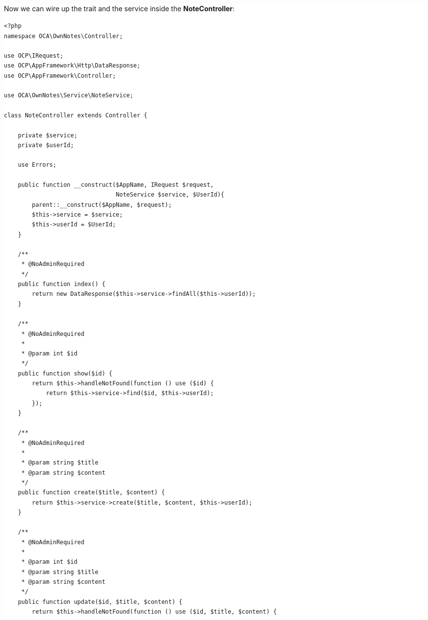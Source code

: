 Now we can wire up the trait and the service inside the
**NoteController**:

``` {.sourceCode .php}
<?php
namespace OCA\OwnNotes\Controller;

use OCP\IRequest;
use OCP\AppFramework\Http\DataResponse;
use OCP\AppFramework\Controller;

use OCA\OwnNotes\Service\NoteService;

class NoteController extends Controller {

    private $service;
    private $userId;

    use Errors;

    public function __construct($AppName, IRequest $request,
                                NoteService $service, $UserId){
        parent::__construct($AppName, $request);
        $this->service = $service;
        $this->userId = $UserId;
    }

    /**
     * @NoAdminRequired
     */
    public function index() {
        return new DataResponse($this->service->findAll($this->userId));
    }

    /**
     * @NoAdminRequired
     *
     * @param int $id
     */
    public function show($id) {
        return $this->handleNotFound(function () use ($id) {
            return $this->service->find($id, $this->userId);
        });
    }

    /**
     * @NoAdminRequired
     *
     * @param string $title
     * @param string $content
     */
    public function create($title, $content) {
        return $this->service->create($title, $content, $this->userId);
    }

    /**
     * @NoAdminRequired
     *
     * @param int $id
     * @param string $title
     * @param string $content
     */
    public function update($id, $title, $content) {
        return $this->handleNotFound(function () use ($id, $title, $content) {
```